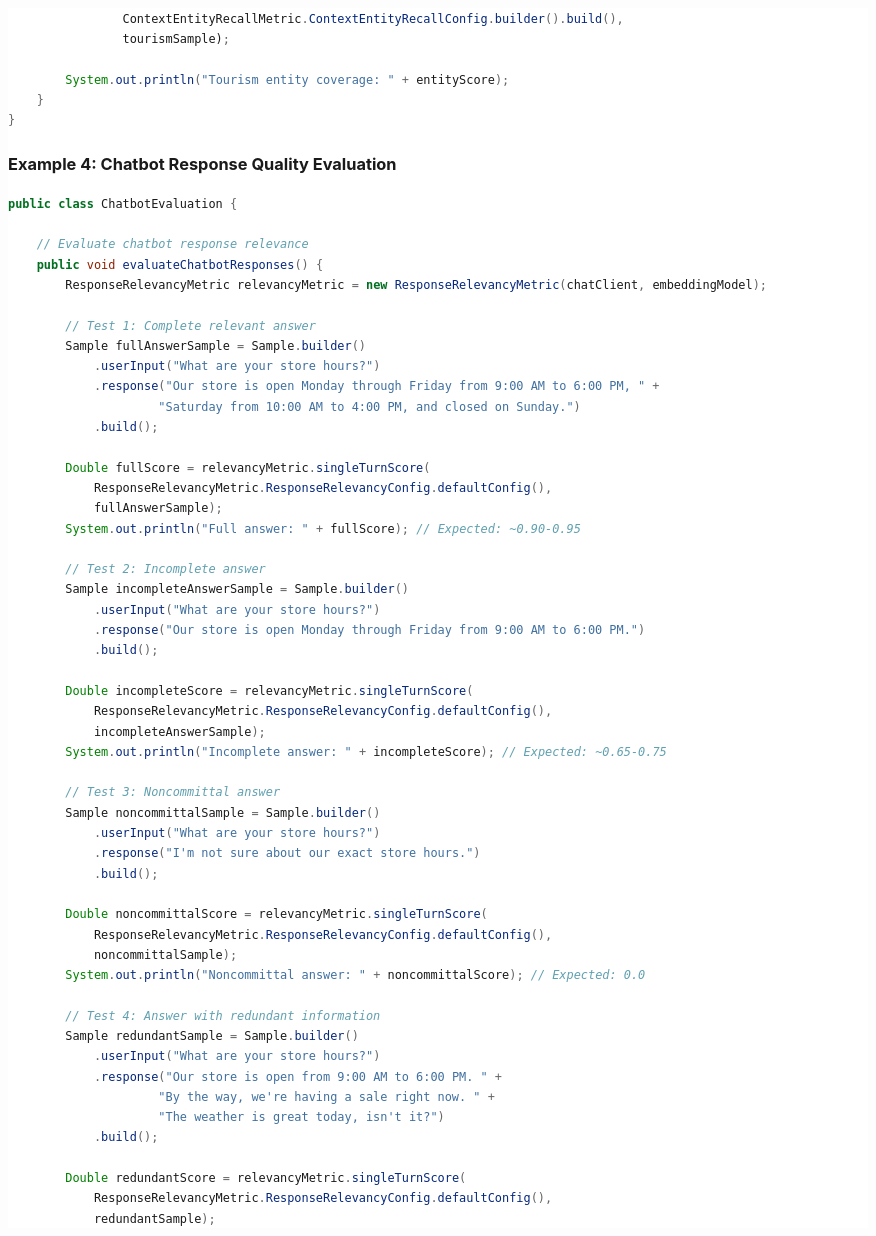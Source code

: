 ```java
                ContextEntityRecallMetric.ContextEntityRecallConfig.builder().build(),
                tourismSample);

        System.out.println("Tourism entity coverage: " + entityScore);
    }
}
```

### Example 4: Chatbot Response Quality Evaluation

```java
public class ChatbotEvaluation {
    
    // Evaluate chatbot response relevance
    public void evaluateChatbotResponses() {
        ResponseRelevancyMetric relevancyMetric = new ResponseRelevancyMetric(chatClient, embeddingModel);
        
        // Test 1: Complete relevant answer
        Sample fullAnswerSample = Sample.builder()
            .userInput("What are your store hours?")
            .response("Our store is open Monday through Friday from 9:00 AM to 6:00 PM, " +
                     "Saturday from 10:00 AM to 4:00 PM, and closed on Sunday.")
            .build();
        
        Double fullScore = relevancyMetric.singleTurnScore(
            ResponseRelevancyMetric.ResponseRelevancyConfig.defaultConfig(), 
            fullAnswerSample);
        System.out.println("Full answer: " + fullScore); // Expected: ~0.90-0.95
        
        // Test 2: Incomplete answer
        Sample incompleteAnswerSample = Sample.builder()
            .userInput("What are your store hours?")
            .response("Our store is open Monday through Friday from 9:00 AM to 6:00 PM.")
            .build();
        
        Double incompleteScore = relevancyMetric.singleTurnScore(
            ResponseRelevancyMetric.ResponseRelevancyConfig.defaultConfig(), 
            incompleteAnswerSample);
        System.out.println("Incomplete answer: " + incompleteScore); // Expected: ~0.65-0.75
        
        // Test 3: Noncommittal answer
        Sample noncommittalSample = Sample.builder()
            .userInput("What are your store hours?")
            .response("I'm not sure about our exact store hours.")
            .build();
        
        Double noncommittalScore = relevancyMetric.singleTurnScore(
            ResponseRelevancyMetric.ResponseRelevancyConfig.defaultConfig(), 
            noncommittalSample);
        System.out.println("Noncommittal answer: " + noncommittalScore); // Expected: 0.0
        
        // Test 4: Answer with redundant information
        Sample redundantSample = Sample.builder()
            .userInput("What are your store hours?")
            .response("Our store is open from 9:00 AM to 6:00 PM. " +
                     "By the way, we're having a sale right now. " +
                     "The weather is great today, isn't it?")
            .build();
        
        Double redundantScore = relevancyMetric.singleTurnScore(
            ResponseRelevancyMetric.ResponseRelevancyConfig.defaultConfig(), 
            redundantSample);
```